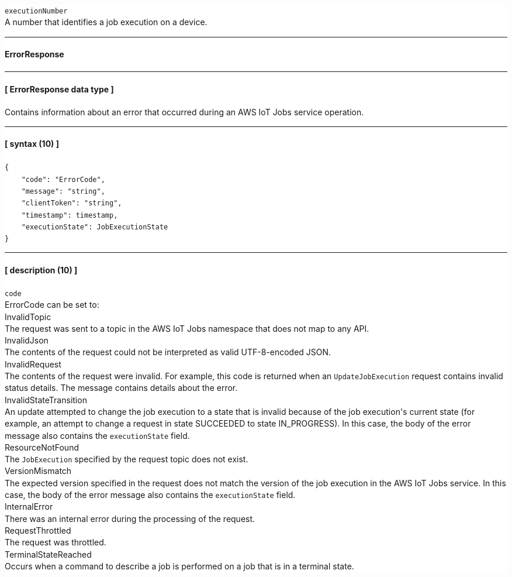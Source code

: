 `executionNumber`  
A number that identifies a job execution on a device\.

------

#### ErrorResponse<a name="jobs-mqtt-error-response"></a>

------
#### [ ErrorResponse data type ]

Contains information about an error that occurred during an AWS IoT Jobs service operation\.

------
#### [ syntax \(10\) ]

```
{
    "code": "ErrorCode",
    "message": "string",
    "clientToken": "string",
    "timestamp": timestamp,
    "executionState": JobExecutionState
}
```

------
#### [ description \(10\) ]

`code`  
ErrorCode can be set to:    
InvalidTopic  
The request was sent to a topic in the AWS IoT Jobs namespace that does not map to any API\.  
InvalidJson  
The contents of the request could not be interpreted as valid UTF\-8\-encoded JSON\.  
InvalidRequest  
The contents of the request were invalid\. For example, this code is returned when an `UpdateJobExecution` request contains invalid status details\. The message contains details about the error\.  
InvalidStateTransition  
An update attempted to change the job execution to a state that is invalid because of the job execution's current state \(for example, an attempt to change a request in state SUCCEEDED to state IN\_PROGRESS\)\. In this case, the body of the error message also contains the `executionState` field\.  
ResourceNotFound  
The `JobExecution` specified by the request topic does not exist\.   
VersionMismatch  
The expected version specified in the request does not match the version of the job execution in the AWS IoT Jobs service\. In this case, the body of the error message also contains the `executionState` field\.  
InternalError  
There was an internal error during the processing of the request\.  
RequestThrottled  
The request was throttled\.  
TerminalStateReached  
Occurs when a command to describe a job is performed on a job that is in a terminal state\.
